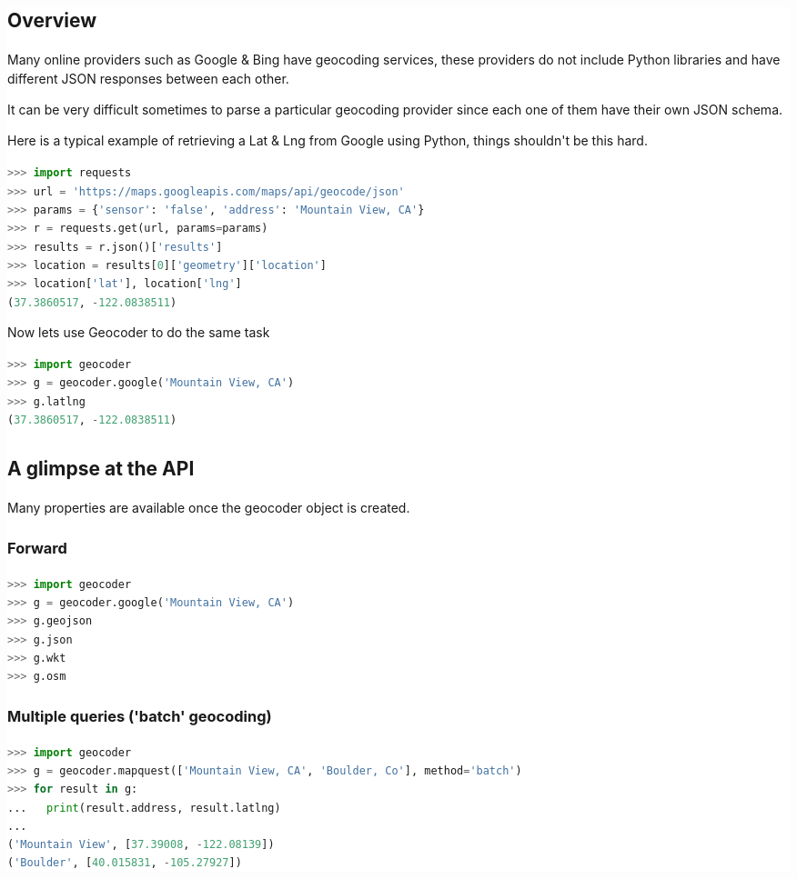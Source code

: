 

## Overview

Many online providers such as Google & Bing have geocoding services,
these providers do not include Python libraries and have different
JSON responses between each other.

It can be very difficult sometimes to parse a particular geocoding provider
since each one of them have their own JSON schema.

Here is a typical example of retrieving a Lat & Lng from Google using Python,
things shouldn't be this hard.

```python
>>> import requests
>>> url = 'https://maps.googleapis.com/maps/api/geocode/json'
>>> params = {'sensor': 'false', 'address': 'Mountain View, CA'}
>>> r = requests.get(url, params=params)
>>> results = r.json()['results']
>>> location = results[0]['geometry']['location']
>>> location['lat'], location['lng']
(37.3860517, -122.0838511)
```

Now lets use Geocoder to do the same task

```python
>>> import geocoder
>>> g = geocoder.google('Mountain View, CA')
>>> g.latlng
(37.3860517, -122.0838511)
```

## A glimpse at the API

Many properties are available once the geocoder object is created.

### Forward

```python
>>> import geocoder
>>> g = geocoder.google('Mountain View, CA')
>>> g.geojson
>>> g.json
>>> g.wkt
>>> g.osm
```

### Multiple queries ('batch' geocoding)

```python
>>> import geocoder
>>> g = geocoder.mapquest(['Mountain View, CA', 'Boulder, Co'], method='batch')
>>> for result in g:
...   print(result.address, result.latlng)
...
('Mountain View', [37.39008, -122.08139])
('Boulder', [40.015831, -105.27927])
```


[TGOS]: http://geocoder.readthedocs.org/providers/TGOS.html
[Mapbox]: http://geocoder.readthedocs.org/providers/Mapbox.html
[Google]: http://geocoder.readthedocs.org/providers/Google.html
[G-Policy]: https://developers.google.com/maps/documentation/geocoding/usage-limits
[Bing]: http://geocoder.readthedocs.org/providers/Bing.html
[LocationIQ]: http://geocoder.readthedocs.org/providers/LocationIQ.html
[OpenStreetMap]: http://geocoder.readthedocs.org/providers/OpenStreetMap.html
[OpenStreetMap-Policy]: https://operations.osmfoundation.org/policies/nominatim/
[HERE]: http://geocoder.readthedocs.org/providers/HERE.html
[TomTom]: http://geocoder.readthedocs.org/providers/TomTom.html
[MapQuest]: http://geocoder.readthedocs.org/providers/MapQuest.html
[OpenCage]: http://geocoder.readthedocs.org/providers/OpenCage.html
[Yahoo]: http://geocoder.readthedocs.org/providers/Yahoo.html
[ArcGIS]: http://geocoder.readthedocs.org/providers/ArcGIS.html
[Yandex]: http://geocoder.readthedocs.org/providers/Yandex.html
[Geocoder.ca]: http://geocoder.readthedocs.org/providers/Geocoder-ca.html
[Baidu]: http://geocoder.readthedocs.org/providers/Baidu.html
[GeoOttawa]: http://geocoder.readthedocs.org/providers/GeoOttawa.html
[FreeGeoIP]: http://geocoder.readthedocs.org/providers/FreeGeoIP.html
[FreeGeoip-Policy]: https://github.com/apilayer/freegeoip#readme
[MaxMind]: http://geocoder.readthedocs.org/providers/MaxMind.html
[Mapzen]: https://mapzen.com/blog/shutdown
[What3Words]: http://geocoder.readthedocs.org/providers/What3Words.html
[CanadaPost]: http://geocoder.readthedocs.org/providers/CanadaPost.html
[GeoNames]: http://geocoder.readthedocs.org/providers/GeoNames.html
[IPInfo]: http://geocoder.readthedocs.org/providers/IPInfo.html
[Tamu]: http://geoservices.tamu.edu/Services/Geocode/WebService/
[GeocodeFarm]: https://geocode.farm/
[GeocodeFarm-Policy]: https://geocode.farm/geocoding/free-api-documentation/
[Gaode]: http://geocoder.readthedocs.org/providers/.html
[IP-Plans]: http://ipinfo.io/pricing
[Komoot]: http://photon.komoot.de
[USCensus]: https://geocoding.geo.census.gov/geocoder/Geocoding_Services_API.html
[Gisgraphy]: https://premium.gisgraphy.com/
[NewYorkState]: https://gis.ny.gov/system/files/documents/2022/07/geocoding-help-101.pdf